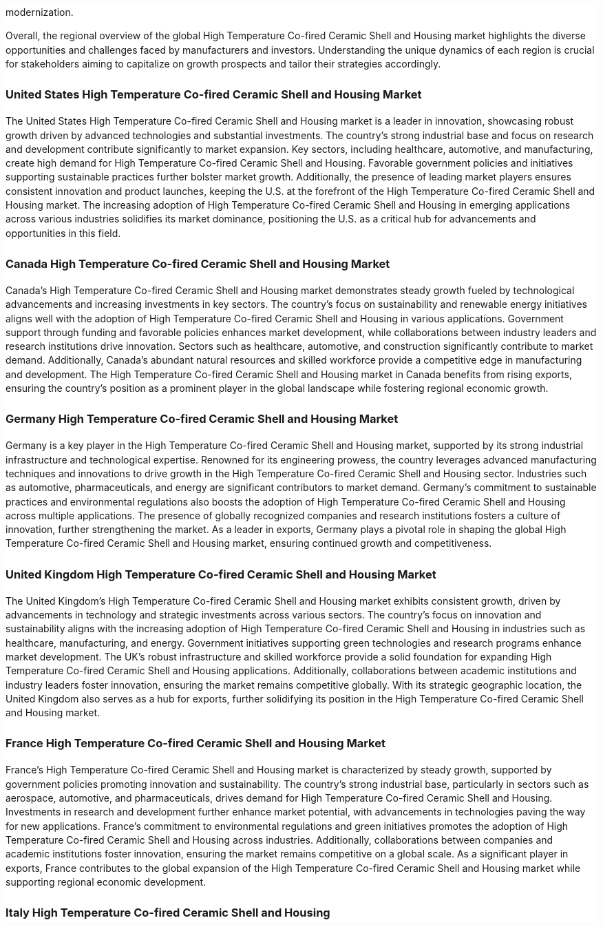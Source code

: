 modernization.</p><p>Overall, the regional overview of the global High Temperature Co-fired Ceramic Shell and Housing market highlights the diverse opportunities and challenges faced by manufacturers and investors. Understanding the unique dynamics of each region is crucial for stakeholders aiming to capitalize on growth prospects and tailor their strategies accordingly.</p><h3>United States High Temperature Co-fired Ceramic Shell and Housing Market</h3><p>The United States High Temperature Co-fired Ceramic Shell and Housing market is a leader in innovation, showcasing robust growth driven by advanced technologies and substantial investments. The country&rsquo;s strong industrial base and focus on research and development contribute significantly to market expansion. Key sectors, including healthcare, automotive, and manufacturing, create high demand for High Temperature Co-fired Ceramic Shell and Housing. Favorable government policies and initiatives supporting sustainable practices further bolster market growth. Additionally, the presence of leading market players ensures consistent innovation and product launches, keeping the U.S. at the forefront of the High Temperature Co-fired Ceramic Shell and Housing market. The increasing adoption of High Temperature Co-fired Ceramic Shell and Housing in emerging applications across various industries solidifies its market dominance, positioning the U.S. as a critical hub for advancements and opportunities in this field.</p><h3>Canada High Temperature Co-fired Ceramic Shell and Housing Market</h3><p>Canada&rsquo;s High Temperature Co-fired Ceramic Shell and Housing market demonstrates steady growth fueled by technological advancements and increasing investments in key sectors. The country&rsquo;s focus on sustainability and renewable energy initiatives aligns well with the adoption of High Temperature Co-fired Ceramic Shell and Housing in various applications. Government support through funding and favorable policies enhances market development, while collaborations between industry leaders and research institutions drive innovation. Sectors such as healthcare, automotive, and construction significantly contribute to market demand. Additionally, Canada&rsquo;s abundant natural resources and skilled workforce provide a competitive edge in manufacturing and development. The High Temperature Co-fired Ceramic Shell and Housing market in Canada benefits from rising exports, ensuring the country&rsquo;s position as a prominent player in the global landscape while fostering regional economic growth.</p><h3>Germany High Temperature Co-fired Ceramic Shell and Housing Market</h3><p>Germany is a key player in the High Temperature Co-fired Ceramic Shell and Housing market, supported by its strong industrial infrastructure and technological expertise. Renowned for its engineering prowess, the country leverages advanced manufacturing techniques and innovations to drive growth in the High Temperature Co-fired Ceramic Shell and Housing sector. Industries such as automotive, pharmaceuticals, and energy are significant contributors to market demand. Germany&rsquo;s commitment to sustainable practices and environmental regulations also boosts the adoption of High Temperature Co-fired Ceramic Shell and Housing across multiple applications. The presence of globally recognized companies and research institutions fosters a culture of innovation, further strengthening the market. As a leader in exports, Germany plays a pivotal role in shaping the global High Temperature Co-fired Ceramic Shell and Housing market, ensuring continued growth and competitiveness.</p><h3>United Kingdom High Temperature Co-fired Ceramic Shell and Housing Market</h3><p>The United Kingdom&rsquo;s High Temperature Co-fired Ceramic Shell and Housing market exhibits consistent growth, driven by advancements in technology and strategic investments across various sectors. The country&rsquo;s focus on innovation and sustainability aligns with the increasing adoption of High Temperature Co-fired Ceramic Shell and Housing in industries such as healthcare, manufacturing, and energy. Government initiatives supporting green technologies and research programs enhance market development. The UK&rsquo;s robust infrastructure and skilled workforce provide a solid foundation for expanding High Temperature Co-fired Ceramic Shell and Housing applications. Additionally, collaborations between academic institutions and industry leaders foster innovation, ensuring the market remains competitive globally. With its strategic geographic location, the United Kingdom also serves as a hub for exports, further solidifying its position in the High Temperature Co-fired Ceramic Shell and Housing market.</p><h3>France High Temperature Co-fired Ceramic Shell and Housing Market</h3><p>France&rsquo;s High Temperature Co-fired Ceramic Shell and Housing market is characterized by steady growth, supported by government policies promoting innovation and sustainability. The country&rsquo;s strong industrial base, particularly in sectors such as aerospace, automotive, and pharmaceuticals, drives demand for High Temperature Co-fired Ceramic Shell and Housing. Investments in research and development further enhance market potential, with advancements in technologies paving the way for new applications. France&rsquo;s commitment to environmental regulations and green initiatives promotes the adoption of High Temperature Co-fired Ceramic Shell and Housing across industries. Additionally, collaborations between companies and academic institutions foster innovation, ensuring the market remains competitive on a global scale. As a significant player in exports, France contributes to the global expansion of the High Temperature Co-fired Ceramic Shell and Housing market while supporting regional economic development.</p><h3>Italy High Temperature Co-fired Ceramic Shell and Housing